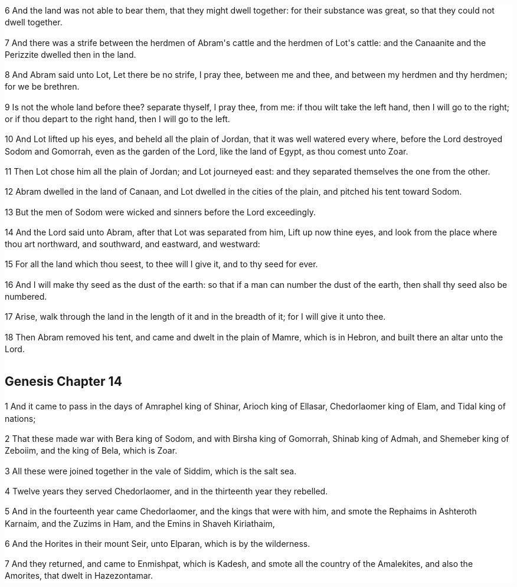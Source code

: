 6 And the land was not able to bear them, that they might dwell together: for their substance was great, so that they could not dwell together.

7 And there was a strife between the herdmen of Abram's cattle and the herdmen of Lot's cattle: and the Canaanite and the Perizzite dwelled then in the land.

8 And Abram said unto Lot, Let there be no strife, I pray thee, between me and thee, and between my herdmen and thy herdmen; for we be brethren.

9 Is not the whole land before thee? separate thyself, I pray thee, from me: if thou wilt take the left hand, then I will go to the right; or if thou depart to the right hand, then I will go to the left.

10 And Lot lifted up his eyes, and beheld all the plain of Jordan, that it was well watered every where, before the Lord destroyed Sodom and Gomorrah, even as the garden of the Lord, like the land of Egypt, as thou comest unto Zoar.

11 Then Lot chose him all the plain of Jordan; and Lot journeyed east: and they separated themselves the one from the other.

12 Abram dwelled in the land of Canaan, and Lot dwelled in the cities of the plain, and pitched his tent toward Sodom.

13 But the men of Sodom were wicked and sinners before the Lord exceedingly.

14 And the Lord said unto Abram, after that Lot was separated from him, Lift up now thine eyes, and look from the place where thou art northward, and southward, and eastward, and westward:

15 For all the land which thou seest, to thee will I give it, and to thy seed for ever.

16 And I will make thy seed as the dust of the earth: so that if a man can number the dust of the earth, then shall thy seed also be numbered.

17 Arise, walk through the land in the length of it and in the breadth of it; for I will give it unto thee.

18 Then Abram removed his tent, and came and dwelt in the plain of Mamre, which is in Hebron, and built there an altar unto the Lord.


## Genesis Chapter 14

1 And it came to pass in the days of Amraphel king of Shinar, Arioch king of Ellasar, Chedorlaomer king of Elam, and Tidal king of nations;

2 That these made war with Bera king of Sodom, and with Birsha king of Gomorrah, Shinab king of Admah, and Shemeber king of Zeboiim, and the king of Bela, which is Zoar.

3 All these were joined together in the vale of Siddim, which is the salt sea.

4 Twelve years they served Chedorlaomer, and in the thirteenth year they rebelled.

5 And in the fourteenth year came Chedorlaomer, and the kings that were with him, and smote the Rephaims in Ashteroth Karnaim, and the Zuzims in Ham, and the Emins in Shaveh Kiriathaim,

6 And the Horites in their mount Seir, unto Elparan, which is by the wilderness.

7 And they returned, and came to Enmishpat, which is Kadesh, and smote all the country of the Amalekites, and also the Amorites, that dwelt in Hazezontamar.
